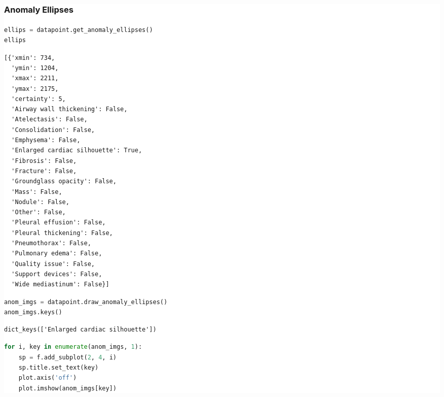 

### Anomaly Ellipses


```python
ellips = datapoint.get_anomaly_ellipses()
ellips
```




    [{'xmin': 734,
      'ymin': 1204,
      'xmax': 2211,
      'ymax': 2175,
      'certainty': 5,
      'Airway wall thickening': False,
      'Atelectasis': False,
      'Consolidation': False,
      'Emphysema': False,
      'Enlarged cardiac silhouette': True,
      'Fibrosis': False,
      'Fracture': False,
      'Groundglass opacity': False,
      'Mass': False,
      'Nodule': False,
      'Other': False,
      'Pleural effusion': False,
      'Pleural thickening': False,
      'Pneumothorax': False,
      'Pulmonary edema': False,
      'Quality issue': False,
      'Support devices': False,
      'Wide mediastinum': False}]




```python
anom_imgs = datapoint.draw_anomaly_ellipses()
anom_imgs.keys()
```




    dict_keys(['Enlarged cardiac silhouette'])




```python
for i, key in enumerate(anom_imgs, 1):
    sp = f.add_subplot(2, 4, i)
    sp.title.set_text(key)
    plot.axis('off')
    plot.imshow(anom_imgs[key])
```
